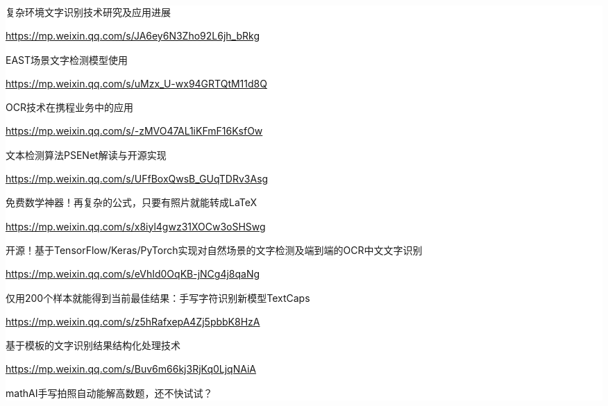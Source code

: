 复杂环境文字识别技术研究及应用进展

https://mp.weixin.qq.com/s/JA6ey6N3Zho92L6jh_bRkg

EAST场景文字检测模型使用

https://mp.weixin.qq.com/s/uMzx_U-wx94GRTQtM11d8Q

OCR技术在携程业务中的应用

https://mp.weixin.qq.com/s/-zMVO47AL1iKFmF16KsfOw

文本检测算法PSENet解读与开源实现

https://mp.weixin.qq.com/s/UFfBoxQwsB_GUqTDRv3Asg

免费数学神器！再复杂的公式，只要有照片就能转成LaTeX

https://mp.weixin.qq.com/s/x8iyl4gwz31XOCw3oSHSwg

开源！基于TensorFlow/Keras/PyTorch实现对自然场景的文字检测及端到端的OCR中文文字识别

https://mp.weixin.qq.com/s/eVhId0OqKB-jNCg4j8qaNg

仅用200个样本就能得到当前最佳结果：手写字符识别新模型TextCaps

https://mp.weixin.qq.com/s/z5hRafxepA4Zj5pbbK8HzA

基于模板的文字识别结果结构化处理技术

https://mp.weixin.qq.com/s/Buv6m66kj3RjKq0LjqNAiA

mathAI手写拍照自动能解高数题，还不快试试？
